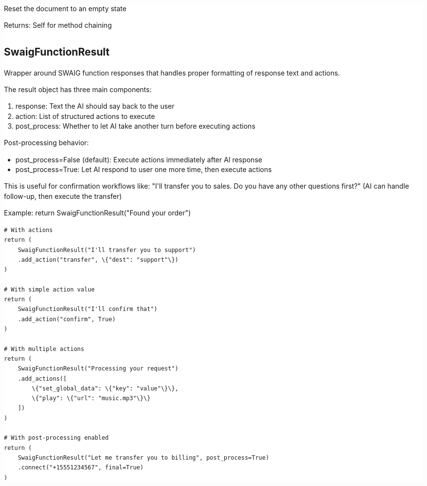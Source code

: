 Reset the document to an empty state

Returns:
    Self for method chaining


## SwaigFunctionResult

Wrapper around SWAIG function responses that handles proper formatting
of response text and actions.

The result object has three main components:
1. response: Text the AI should say back to the user
2. action: List of structured actions to execute 
3. post_process: Whether to let AI take another turn before executing actions

Post-processing behavior:
- post_process=False (default): Execute actions immediately after AI response
- post_process=True: Let AI respond to user one more time, then execute actions

This is useful for confirmation workflows like:
"I'll transfer you to sales. Do you have any other questions first?"
(AI can handle follow-up, then execute the transfer)

Example:
    return SwaigFunctionResult("Found your order")
    
    # With actions
    return (
        SwaigFunctionResult("I'll transfer you to support")
        .add_action("transfer", \{"dest": "support"\})
    )
    
    # With simple action value
    return (
        SwaigFunctionResult("I'll confirm that")
        .add_action("confirm", True)
    )
    
    # With multiple actions
    return (
        SwaigFunctionResult("Processing your request")
        .add_actions([
            \{"set_global_data": \{"key": "value"\}\},
            \{"play": \{"url": "music.mp3"\}\}
        ])
    )
    
    # With post-processing enabled
    return (
        SwaigFunctionResult("Let me transfer you to billing", post_process=True)
        .connect("+15551234567", final=True)
    )
    